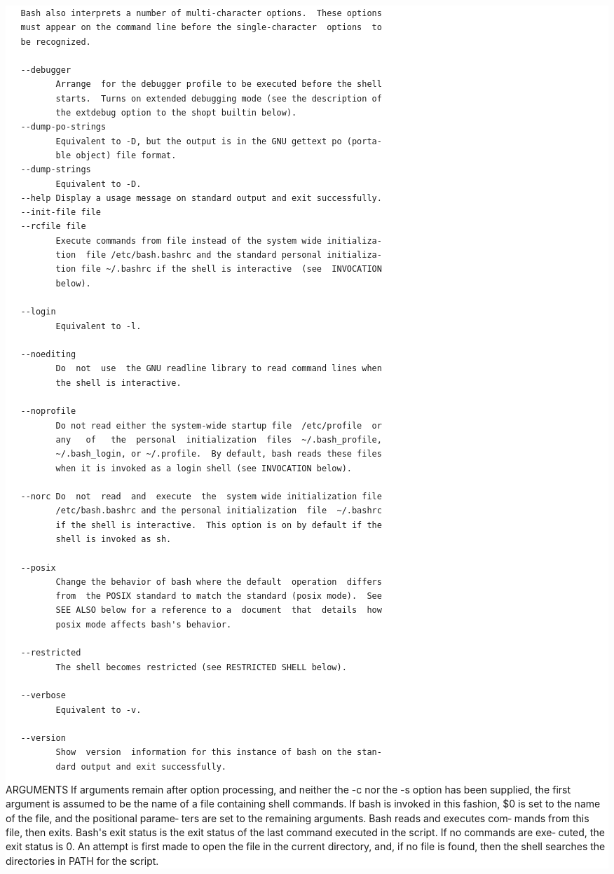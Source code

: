        Bash also interprets a number of multi-character options.  These options
       must appear on the command line before the single-character  options  to
       be recognized.

       --debugger
              Arrange  for the debugger profile to be executed before the shell
              starts.  Turns on extended debugging mode (see the description of
              the extdebug option to the shopt builtin below).
       --dump-po-strings
              Equivalent to -D, but the output is in the GNU gettext po (porta‐
              ble object) file format.
       --dump-strings
              Equivalent to -D.
       --help Display a usage message on standard output and exit successfully.
       --init-file file
       --rcfile file
              Execute commands from file instead of the system wide initializa‐
              tion  file /etc/bash.bashrc and the standard personal initializa‐
              tion file ~/.bashrc if the shell is interactive  (see  INVOCATION
              below).

       --login
              Equivalent to -l.

       --noediting
              Do  not  use  the GNU readline library to read command lines when
              the shell is interactive.

       --noprofile
              Do not read either the system-wide startup file  /etc/profile  or
              any   of   the  personal  initialization  files  ~/.bash_profile,
              ~/.bash_login, or ~/.profile.  By default, bash reads these files
              when it is invoked as a login shell (see INVOCATION below).

       --norc Do  not  read  and  execute  the  system wide initialization file
              /etc/bash.bashrc and the personal initialization  file  ~/.bashrc
              if the shell is interactive.  This option is on by default if the
              shell is invoked as sh.

       --posix
              Change the behavior of bash where the default  operation  differs
              from  the POSIX standard to match the standard (posix mode).  See
              SEE ALSO below for a reference to a  document  that  details  how
              posix mode affects bash's behavior.

       --restricted
              The shell becomes restricted (see RESTRICTED SHELL below).

       --verbose
              Equivalent to -v.

       --version
              Show  version  information for this instance of bash on the stan‐
              dard output and exit successfully.

ARGUMENTS
       If arguments remain after option processing, and neither the -c nor  the
       -s  option  has  been  supplied, the first argument is assumed to be the
       name of a file containing shell commands.  If bash is  invoked  in  this
       fashion,  $0  is set to the name of the file, and the positional parame‐
       ters are set to the remaining arguments.  Bash reads and  executes  com‐
       mands from this file, then exits.  Bash's exit status is the exit status
       of the last command executed in the script.  If  no  commands  are  exe‐
       cuted,  the exit status is 0.  An attempt is first made to open the file
       in the current directory, and, if no  file  is  found,  then  the  shell
       searches the directories in PATH for the script.
